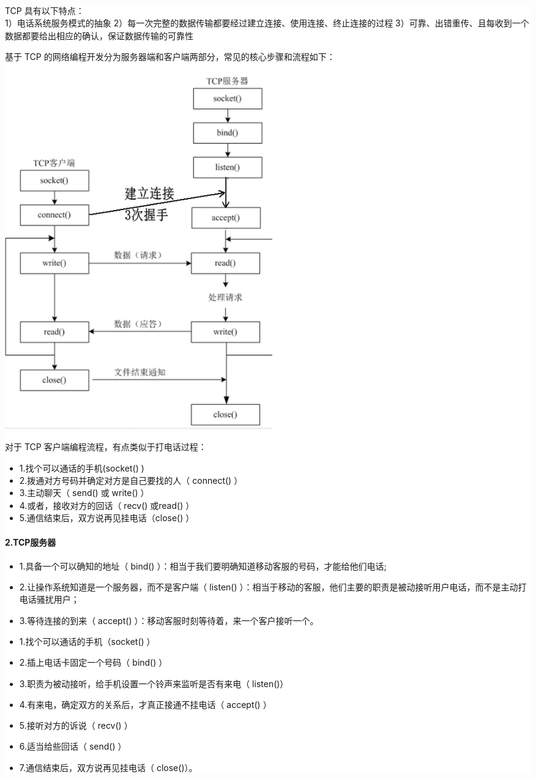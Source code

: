 TCP 具有以下特点：  
1）电话系统服务模式的抽象
2）每一次完整的数据传输都要经过建立连接、使用连接、终止连接的过程
3）可靠、出错重传、且每收到一个数据都要给出相应的确认，保证数据传输的可靠性

基于 TCP 的网络编程开发分为服务器端和客户端两部分，常见的核心步骤和流程如下：

<img src="./image/4-19.png" style="zoom:100%" />

对于 TCP 客户端编程流程，有点类似于打电话过程：  
- 1.找个可以通话的手机(socket() )
- 2.拨通对方号码并确定对方是自己要找的人（ connect() ）
- 3.主动聊天（ send() 或 write() ）
- 4.或者，接收对方的回话（ recv() 或read() ）
- 5.通信结束后，双方说再见挂电话（close() ）

#### 2.TCP服务器
- 1.具备一个可以确知的地址（ bind() ）：相当于我们要明确知道移动客服的号码，才能给他们电话;
- 2.让操作系统知道是一个服务器，而不是客户端（ listen() ）：相当于移动的客服，他们主要的职责是被动接听用户电话，而不是主动打电话骚扰用户；
- 3.等待连接的到来（ accept() ）：移动客服时刻等待着，来一个客户接听一个。

- 1.找个可以通话的手机（socket() ）
- 2.插上电话卡固定一个号码（ bind() ）
- 3.职责为被动接听，给手机设置一个铃声来监听是否有来电（ listen()） 
- 4.有来电，确定双方的关系后，才真正接通不挂电话（ accept() ） 
- 5.接听对方的诉说（ recv() ） 
- 6.适当给些回话（ send() ）
- 7.通信结束后，双方说再见挂电话（ close()）。
